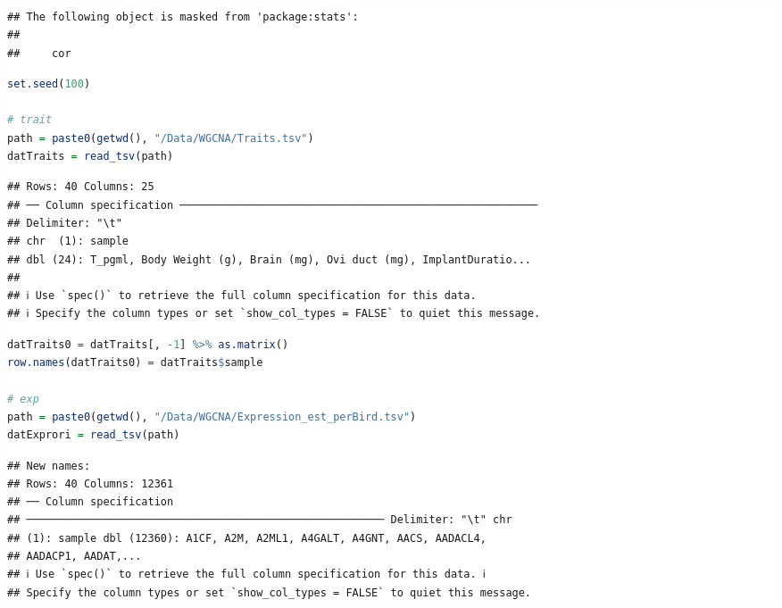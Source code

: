     ## The following object is masked from 'package:stats':
    ## 
    ##     cor

``` r
set.seed(100)

# trait 
path = paste0(getwd(), "/Data/WGCNA/Traits.tsv")
datTraits = read_tsv(path)
```

    ## Rows: 40 Columns: 25
    ## ── Column specification ────────────────────────────────────────────────────────
    ## Delimiter: "\t"
    ## chr  (1): sample
    ## dbl (24): T_pgml, Body Weight (g), Brain (mg), Ovi duct (mg), ImplantDuratio...
    ## 
    ## ℹ Use `spec()` to retrieve the full column specification for this data.
    ## ℹ Specify the column types or set `show_col_types = FALSE` to quiet this message.

``` r
datTraits0 = datTraits[, -1] %>% as.matrix()
row.names(datTraits0) = datTraits$sample

# exp 
path = paste0(getwd(), "/Data/WGCNA/Expression_est_perBird.tsv")
datExprori = read_tsv(path)
```

    ## New names:
    ## Rows: 40 Columns: 12361
    ## ── Column specification
    ## ──────────────────────────────────────────────────────── Delimiter: "\t" chr
    ## (1): sample dbl (12360): A1CF, A2M, A2ML1, A4GALT, A4GNT, AACS, AADACL4,
    ## AADACP1, AADAT,...
    ## ℹ Use `spec()` to retrieve the full column specification for this data. ℹ
    ## Specify the column types or set `show_col_types = FALSE` to quiet this message.